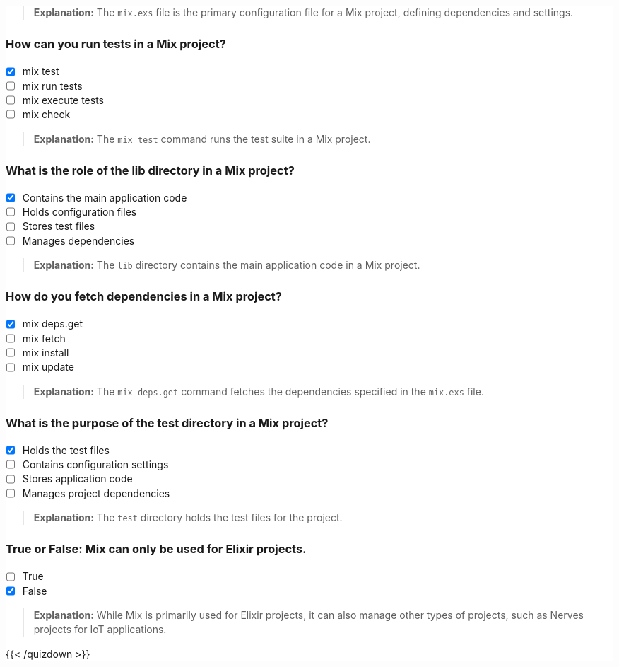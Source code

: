 > **Explanation:** The `mix.exs` file is the primary configuration file for a Mix project, defining dependencies and settings.

### How can you run tests in a Mix project?

- [x] mix test
- [ ] mix run tests
- [ ] mix execute tests
- [ ] mix check

> **Explanation:** The `mix test` command runs the test suite in a Mix project.

### What is the role of the lib directory in a Mix project?

- [x] Contains the main application code
- [ ] Holds configuration files
- [ ] Stores test files
- [ ] Manages dependencies

> **Explanation:** The `lib` directory contains the main application code in a Mix project.

### How do you fetch dependencies in a Mix project?

- [x] mix deps.get
- [ ] mix fetch
- [ ] mix install
- [ ] mix update

> **Explanation:** The `mix deps.get` command fetches the dependencies specified in the `mix.exs` file.

### What is the purpose of the test directory in a Mix project?

- [x] Holds the test files
- [ ] Contains configuration settings
- [ ] Stores application code
- [ ] Manages project dependencies

> **Explanation:** The `test` directory holds the test files for the project.

### True or False: Mix can only be used for Elixir projects.

- [ ] True
- [x] False

> **Explanation:** While Mix is primarily used for Elixir projects, it can also manage other types of projects, such as Nerves projects for IoT applications.

{{< /quizdown >}}
